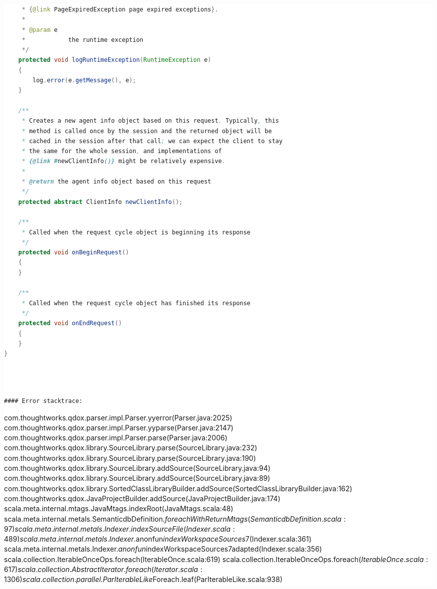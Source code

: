 ```java
	 * {@link PageExpiredException page expired exceptions}.
	 * 
	 * @param e
	 *            the runtime exception
	 */
	protected void logRuntimeException(RuntimeException e)
	{
		log.error(e.getMessage(), e);
	}

	/**
	 * Creates a new agent info object based on this request. Typically, this
	 * method is called once by the session and the returned object will be
	 * cached in the session after that call; we can expect the client to stay
	 * the same for the whole session, and implementations of
	 * {@link #newClientInfo()} might be relatively expensive.
	 * 
	 * @return the agent info object based on this request
	 */
	protected abstract ClientInfo newClientInfo();

	/**
	 * Called when the request cycle object is beginning its response
	 */
	protected void onBeginRequest()
	{
	}

	/**
	 * Called when the request cycle object has finished its response
	 */
	protected void onEndRequest()
	{
	}
}
```

```



#### Error stacktrace:

```
com.thoughtworks.qdox.parser.impl.Parser.yyerror(Parser.java:2025)
	com.thoughtworks.qdox.parser.impl.Parser.yyparse(Parser.java:2147)
	com.thoughtworks.qdox.parser.impl.Parser.parse(Parser.java:2006)
	com.thoughtworks.qdox.library.SourceLibrary.parse(SourceLibrary.java:232)
	com.thoughtworks.qdox.library.SourceLibrary.parse(SourceLibrary.java:190)
	com.thoughtworks.qdox.library.SourceLibrary.addSource(SourceLibrary.java:94)
	com.thoughtworks.qdox.library.SourceLibrary.addSource(SourceLibrary.java:89)
	com.thoughtworks.qdox.library.SortedClassLibraryBuilder.addSource(SortedClassLibraryBuilder.java:162)
	com.thoughtworks.qdox.JavaProjectBuilder.addSource(JavaProjectBuilder.java:174)
	scala.meta.internal.mtags.JavaMtags.indexRoot(JavaMtags.scala:48)
	scala.meta.internal.metals.SemanticdbDefinition$.foreachWithReturnMtags(SemanticdbDefinition.scala:97)
	scala.meta.internal.metals.Indexer.indexSourceFile(Indexer.scala:489)
	scala.meta.internal.metals.Indexer.$anonfun$indexWorkspaceSources$7(Indexer.scala:361)
	scala.meta.internal.metals.Indexer.$anonfun$indexWorkspaceSources$7$adapted(Indexer.scala:356)
	scala.collection.IterableOnceOps.foreach(IterableOnce.scala:619)
	scala.collection.IterableOnceOps.foreach$(IterableOnce.scala:617)
	scala.collection.AbstractIterator.foreach(Iterator.scala:1306)
	scala.collection.parallel.ParIterableLike$Foreach.leaf(ParIterableLike.scala:938)